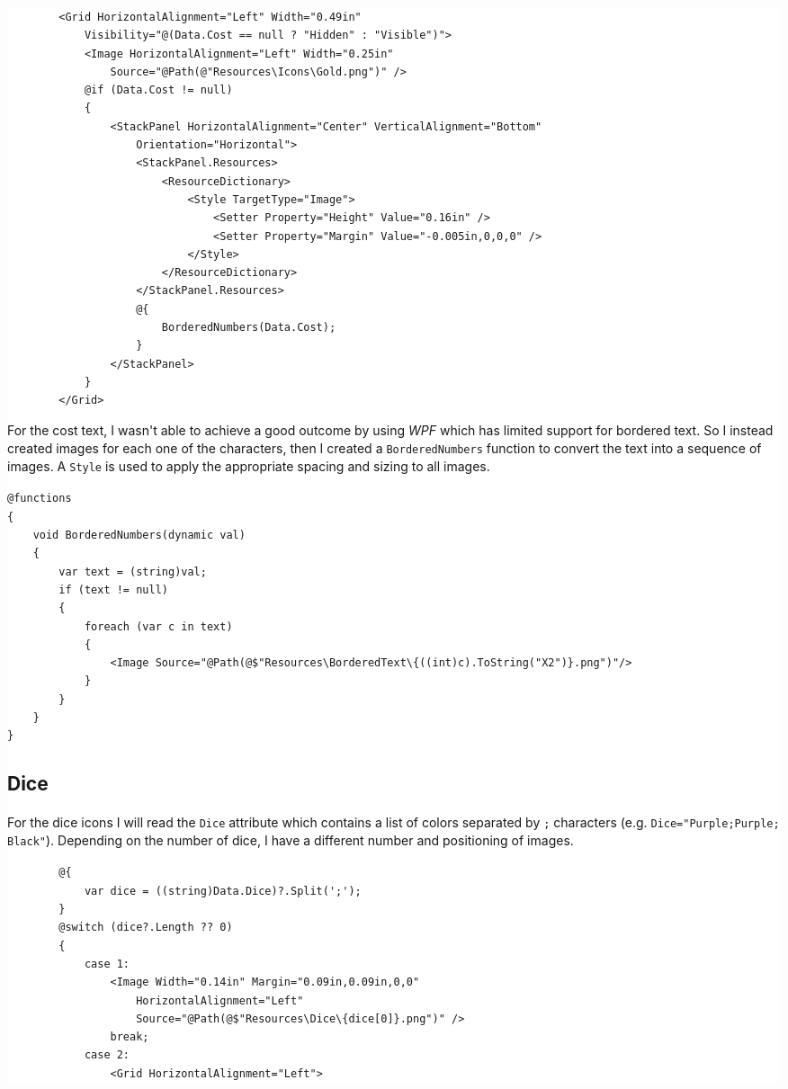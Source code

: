 ```razor
        <Grid HorizontalAlignment="Left" Width="0.49in"
            Visibility="@(Data.Cost == null ? "Hidden" : "Visible")">
            <Image HorizontalAlignment="Left" Width="0.25in"
                Source="@Path(@"Resources\Icons\Gold.png")" />
            @if (Data.Cost != null)
            {
                <StackPanel HorizontalAlignment="Center" VerticalAlignment="Bottom"
                    Orientation="Horizontal">
                    <StackPanel.Resources>
                        <ResourceDictionary>
                            <Style TargetType="Image">
                                <Setter Property="Height" Value="0.16in" />
                                <Setter Property="Margin" Value="-0.005in,0,0,0" />
                            </Style>
                        </ResourceDictionary>
                    </StackPanel.Resources>
                    @{
                        BorderedNumbers(Data.Cost);
                    }
                </StackPanel>
            }
        </Grid>
```

For the cost text, I wasn't able to achieve a good outcome by using _WPF_ which has limited support for bordered text. So I instead created images for each one of the characters, then I created a `BorderedNumbers` function to convert the text into a sequence of images. A `Style` is used to apply the appropriate spacing and sizing to all images.
```razor
@functions
{
    void BorderedNumbers(dynamic val)
    {
        var text = (string)val;
        if (text != null)
        {
            foreach (var c in text)
            {
                <Image Source="@Path(@$"Resources\BorderedText\{((int)c).ToString("X2")}.png")"/>
            }
        }
    } 
}
```

## Dice

For the dice icons I will read the `Dice` attribute which contains a list of colors separated by `;` characters (e.g. `Dice="Purple;Purple;Black"`). Depending on the number of dice, I have a different number and positioning of images.

```razor
        @{
            var dice = ((string)Data.Dice)?.Split(';');
        }
        @switch (dice?.Length ?? 0)
        {
            case 1:
                <Image Width="0.14in" Margin="0.09in,0.09in,0,0"
                    HorizontalAlignment="Left"
                    Source="@Path(@$"Resources\Dice\{dice[0]}.png")" />
                break;
            case 2:
                <Grid HorizontalAlignment="Left">
```